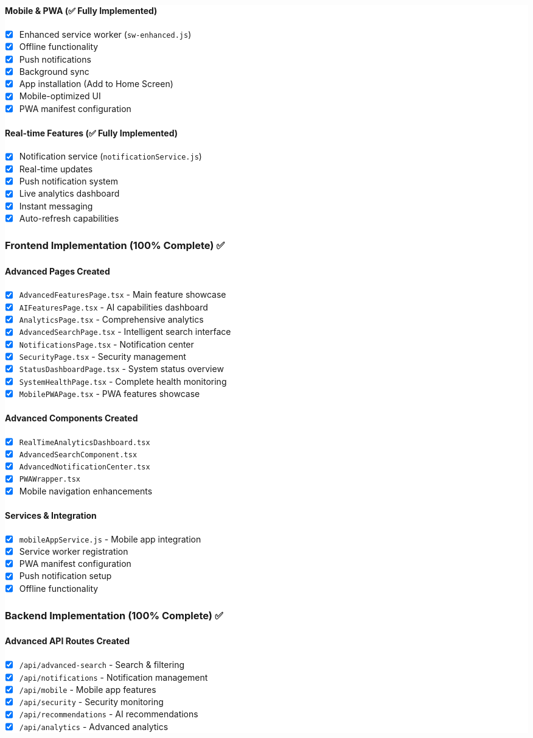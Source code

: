 #### Mobile & PWA (✅ Fully Implemented)
- [x] Enhanced service worker (`sw-enhanced.js`)
- [x] Offline functionality
- [x] Push notifications
- [x] Background sync
- [x] App installation (Add to Home Screen)
- [x] Mobile-optimized UI
- [x] PWA manifest configuration

#### Real-time Features (✅ Fully Implemented)
- [x] Notification service (`notificationService.js`)
- [x] Real-time updates
- [x] Push notification system
- [x] Live analytics dashboard
- [x] Instant messaging
- [x] Auto-refresh capabilities

### Frontend Implementation (100% Complete) ✅

#### Advanced Pages Created
- [x] `AdvancedFeaturesPage.tsx` - Main feature showcase
- [x] `AIFeaturesPage.tsx` - AI capabilities dashboard
- [x] `AnalyticsPage.tsx` - Comprehensive analytics
- [x] `AdvancedSearchPage.tsx` - Intelligent search interface
- [x] `NotificationsPage.tsx` - Notification center
- [x] `SecurityPage.tsx` - Security management
- [x] `StatusDashboardPage.tsx` - System status overview
- [x] `SystemHealthPage.tsx` - Complete health monitoring
- [x] `MobilePWAPage.tsx` - PWA features showcase

#### Advanced Components Created
- [x] `RealTimeAnalyticsDashboard.tsx`
- [x] `AdvancedSearchComponent.tsx`
- [x] `AdvancedNotificationCenter.tsx`
- [x] `PWAWrapper.tsx`
- [x] Mobile navigation enhancements

#### Services & Integration
- [x] `mobileAppService.js` - Mobile app integration
- [x] Service worker registration
- [x] PWA manifest configuration
- [x] Push notification setup
- [x] Offline functionality

### Backend Implementation (100% Complete) ✅

#### Advanced API Routes Created
- [x] `/api/advanced-search` - Search & filtering
- [x] `/api/notifications` - Notification management
- [x] `/api/mobile` - Mobile app features
- [x] `/api/security` - Security monitoring
- [x] `/api/recommendations` - AI recommendations
- [x] `/api/analytics` - Advanced analytics
